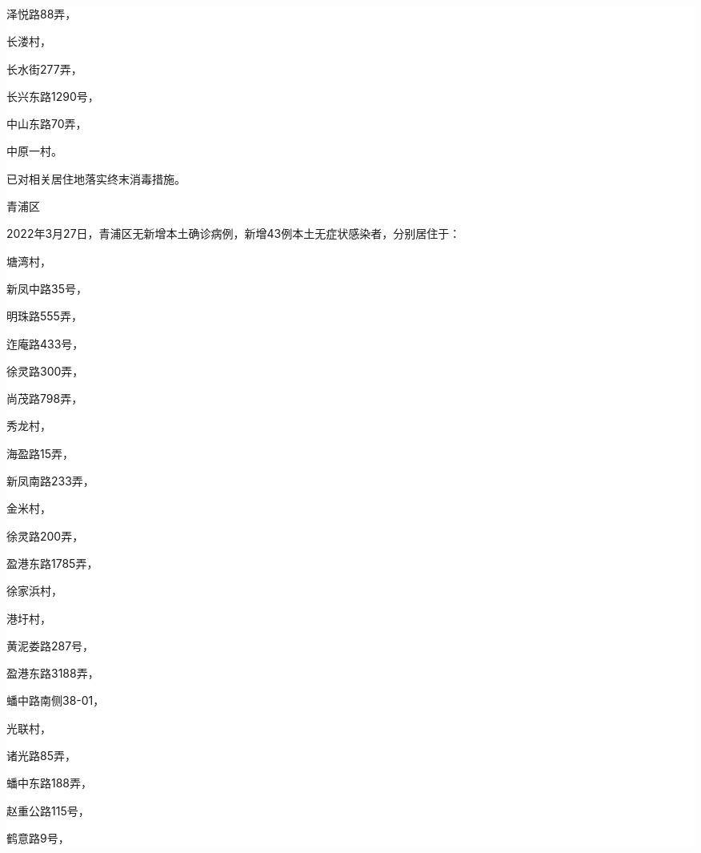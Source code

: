 泽悦路88弄，

长溇村，

长水街277弄，

长兴东路1290号，

中山东路70弄，

中原一村。



已对相关居住地落实终末消毒措施。



青浦区


2022年3月27日，青浦区无新增本土确诊病例，新增43例本土无症状感染者，分别居住于：



塘湾村，

新凤中路35号，

明珠路555弄，

迮庵路433号，

徐灵路300弄，

尚茂路798弄，

秀龙村，

海盈路15弄，

新凤南路233弄，

金米村，

徐灵路200弄，

盈港东路1785弄，

徐家浜村，

港圩村，

黄泥娄路287号，

盈港东路3188弄，

蟠中路南侧38-01，

光联村，

诸光路85弄，

蟠中东路188弄，

赵重公路115号，

鹤意路9号，
